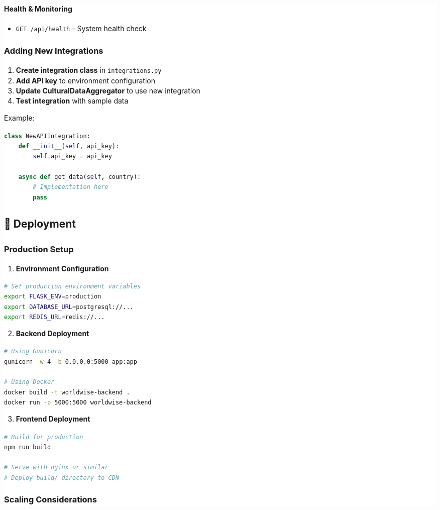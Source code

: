 #### Health & Monitoring
- `GET /api/health` - System health check

### Adding New Integrations

1. **Create integration class** in `integrations.py`
2. **Add API key** to environment configuration
3. **Update CulturalDataAggregator** to use new integration
4. **Test integration** with sample data

Example:
```python
class NewAPIIntegration:
    def __init__(self, api_key):
        self.api_key = api_key
    
    async def get_data(self, country):
        # Implementation here
        pass
```

## 🚀 Deployment

### Production Setup

1. **Environment Configuration**
```bash
# Set production environment variables
export FLASK_ENV=production
export DATABASE_URL=postgresql://...
export REDIS_URL=redis://...
```

2. **Backend Deployment**
```bash
# Using Gunicorn
gunicorn -w 4 -b 0.0.0.0:5000 app:app

# Using Docker
docker build -t worldwise-backend .
docker run -p 5000:5000 worldwise-backend
```

3. **Frontend Deployment**
```bash
# Build for production
npm run build

# Serve with nginx or similar
# Deploy build/ directory to CDN
```

### Scaling Considerations
